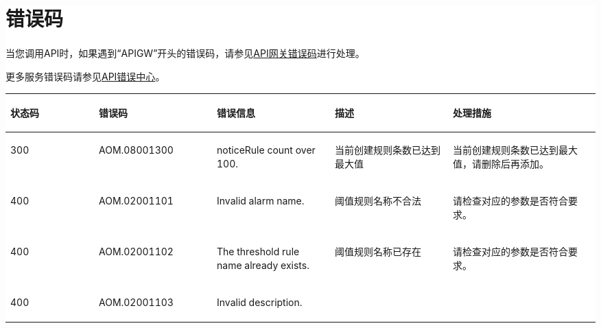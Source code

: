 # 错误码<a name="ErrorCode"></a>

当您调用API时，如果遇到“APIGW”开头的错误码，请参见[API网关错误码](https://support.huaweicloud.com/devg-apisign/api-sign-errorcode.html)进行处理。

更多服务错误码请参见[API错误中心](https://apierrorcenter.developer.huaweicloud.com/apierrorcenter)。

<table><thead align="left"><tr><th class="cellrowborder" valign="top" width="15%" id="mcps1.1.6.1.1"><p>状态码 </p>
</th>
<th class="cellrowborder" valign="top" width="20%" id="mcps1.1.6.1.2"><p>错误码</p>
</th>
<th class="cellrowborder" valign="top" width="20%" id="mcps1.1.6.1.3"><p>错误信息</p>
</th>
<th class="cellrowborder" valign="top" width="20%" id="mcps1.1.6.1.4"><p>描述</p>
</th>
<th class="cellrowborder" valign="top" width="25%" id="mcps1.1.6.1.5"><p>处理措施</p>
</th>
</tr>
</thead>
<tbody><tr><td class="cellrowborder" valign="top" width="15%" headers="mcps1.1.6.1.1 "><p>300</p>
</td>
<td class="cellrowborder" valign="top" width="20%" headers="mcps1.1.6.1.2 "><p>AOM.08001300</p>
</td>
<td class="cellrowborder" valign="top" width="20%" headers="mcps1.1.6.1.3 "><p>noticeRule count over 100.</p>
</td>
<td class="cellrowborder" valign="top" width="20%" headers="mcps1.1.6.1.4 "><p>当前创建规则条数已达到最大值</p>
</td>
<td class="cellrowborder" valign="top" width="25%" headers="mcps1.1.6.1.5 "><p>当前创建规则条数已达到最大值，请删除后再添加。</p>
</td>
</tr>
<tr><td class="cellrowborder" valign="top" width="15%" headers="mcps1.1.6.1.1 "><p>400</p>
</td>
<td class="cellrowborder" valign="top" width="20%" headers="mcps1.1.6.1.2 "><p>AOM.02001101</p>
</td>
<td class="cellrowborder" valign="top" width="20%" headers="mcps1.1.6.1.3 "><p>Invalid alarm name.</p>
</td>
<td class="cellrowborder" valign="top" width="20%" headers="mcps1.1.6.1.4 "><p>阈值规则名称不合法</p>
</td>
<td class="cellrowborder" valign="top" width="25%" headers="mcps1.1.6.1.5 "><p>请检查对应的参数是否符合要求。</p>
</td>
</tr>
<tr><td class="cellrowborder" valign="top" width="15%" headers="mcps1.1.6.1.1 "><p>400</p>
</td>
<td class="cellrowborder" valign="top" width="20%" headers="mcps1.1.6.1.2 "><p>AOM.02001102</p>
</td>
<td class="cellrowborder" valign="top" width="20%" headers="mcps1.1.6.1.3 "><p>The threshold rule name already exists.</p>
</td>
<td class="cellrowborder" valign="top" width="20%" headers="mcps1.1.6.1.4 "><p>阈值规则名称已存在</p>
</td>
<td class="cellrowborder" valign="top" width="25%" headers="mcps1.1.6.1.5 "><p>请检查对应的参数是否符合要求。</p>
</td>
</tr>
<tr><td class="cellrowborder" valign="top" width="15%" headers="mcps1.1.6.1.1 "><p>400</p>
</td>
<td class="cellrowborder" valign="top" width="20%" headers="mcps1.1.6.1.2 "><p>AOM.02001103</p>
</td>
<td class="cellrowborder" valign="top" width="20%" headers="mcps1.1.6.1.3 "><p>Invalid description.</p>